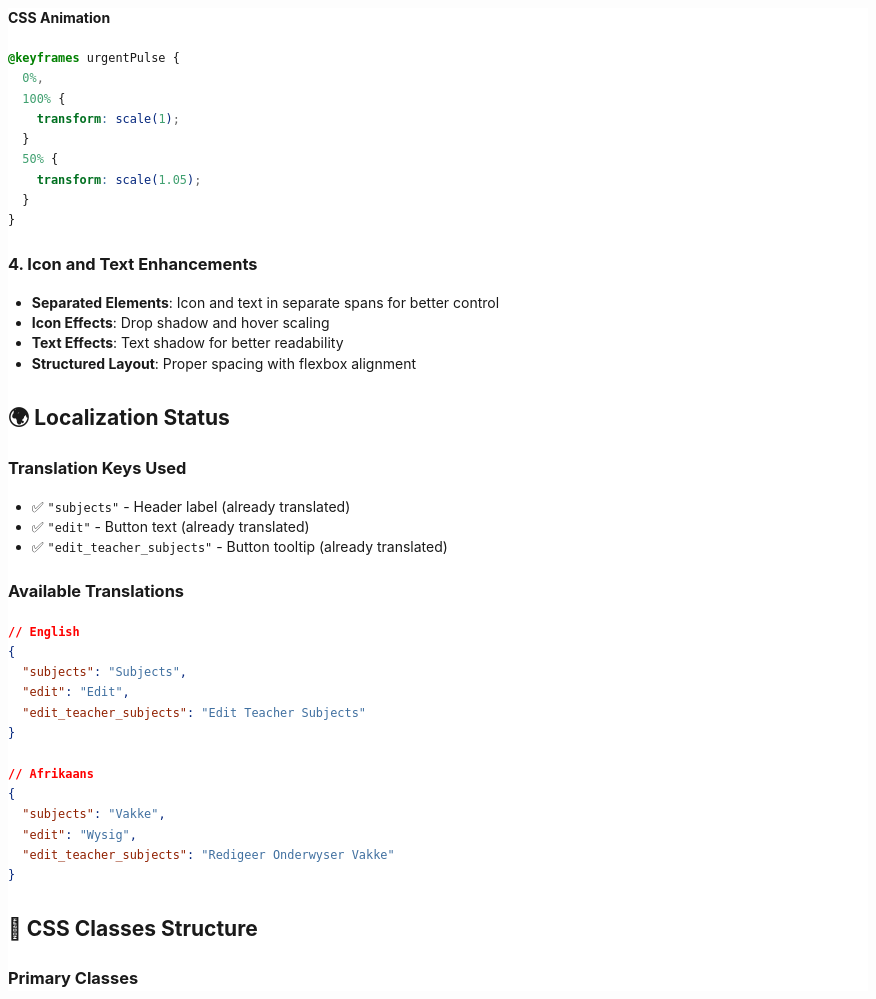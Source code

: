 #### **CSS Animation**

```css
@keyframes urgentPulse {
  0%,
  100% {
    transform: scale(1);
  }
  50% {
    transform: scale(1.05);
  }
}
```

### 4. **Icon and Text Enhancements**

- **Separated Elements**: Icon and text in separate spans for better control
- **Icon Effects**: Drop shadow and hover scaling
- **Text Effects**: Text shadow for better readability
- **Structured Layout**: Proper spacing with flexbox alignment

## 🌍 **Localization Status**

### **Translation Keys Used**

- ✅ `"subjects"` - Header label (already translated)
- ✅ `"edit"` - Button text (already translated)
- ✅ `"edit_teacher_subjects"` - Button tooltip (already translated)

### **Available Translations**

```json
// English
{
  "subjects": "Subjects",
  "edit": "Edit",
  "edit_teacher_subjects": "Edit Teacher Subjects"
}

// Afrikaans
{
  "subjects": "Vakke",
  "edit": "Wysig",
  "edit_teacher_subjects": "Redigeer Onderwyser Vakke"
}
```

## 🎨 **CSS Classes Structure**

### **Primary Classes**
